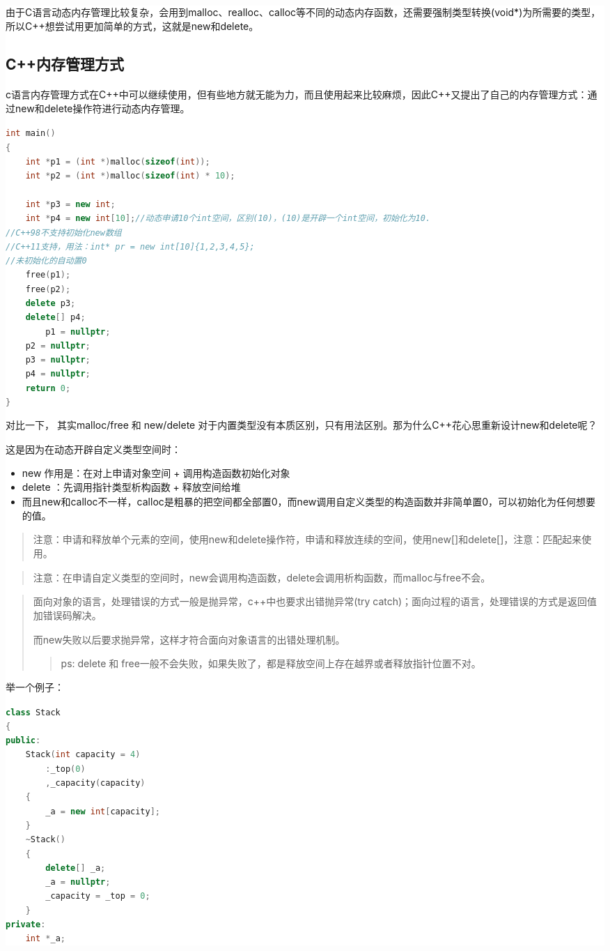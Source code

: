 由于C语言动态内存管理比较复杂，会用到malloc、realloc、calloc等不同的动态内存函数，还需要强制类型转换(void*)为所需要的类型，所以C++想尝试用更加简单的方式，这就是new和delete。

## C++内存管理方式

c语言内存管理方式在C++中可以继续使用，但有些地方就无能为力，而且使用起来比较麻烦，因此C++又提出了自己的内存管理方式：通过new和delete操作符进行动态内存管理。

```c++
int main()
{
    int *p1 = (int *)malloc(sizeof(int));
    int *p2 = (int *)malloc(sizeof(int) * 10);

    int *p3 = new int;
    int *p4 = new int[10];//动态申请10个int空间，区别(10)，(10)是开辟一个int空间，初始化为10.
//C++98不支持初始化new数组
//C++11支持，用法：int* pr = new int[10]{1,2,3,4,5};
//未初始化的自动置0
    free(p1);
    free(p2);
    delete p3;
    delete[] p4;
		p1 = nullptr;
    p2 = nullptr;
  	p3 = nullptr;
  	p4 = nullptr;
    return 0;
}
```

对比一下， 其实malloc/free 和 new/delete 对于内置类型没有本质区别，只有用法区别。那为什么C++花心思重新设计new和delete呢？

这是因为在动态开辟自定义类型空间时：

- new 作用是：在对上申请对象空间 + 调用构造函数初始化对象
- delete ：先调用指针类型析构函数 + 释放空间给堆
- 而且new和calloc不一样，calloc是粗暴的把空间都全部置0，而new调用自定义类型的构造函数并非简单置0，可以初始化为任何想要的值。

>注意：申请和释放单个元素的空间，使用new和delete操作符，申请和释放连续的空间，使用new[]和delete[]，注意：匹配起来使用。

> 注意：在申请自定义类型的空间时，new会调用构造函数，delete会调用析构函数，而malloc与free不会。

> 面向对象的语言，处理错误的方式一般是抛异常，c++中也要求出错抛异常(try catch)；面向过程的语言，处理错误的方式是返回值加错误码解决。
>
> 而new失败以后要求抛异常，这样才符合面向对象语言的出错处理机制。
>
> > ps: delete 和 free一般不会失败，如果失败了，都是释放空间上存在越界或者释放指针位置不对。

举一个例子：

```c++
class Stack
{
public:
    Stack(int capacity = 4)
        :_top(0)
        ,_capacity(capacity)
    {
        _a = new int[capacity];
    }
    ~Stack()
    {
        delete[] _a;
        _a = nullptr;
        _capacity = _top = 0;
    }
private:
    int *_a;
```